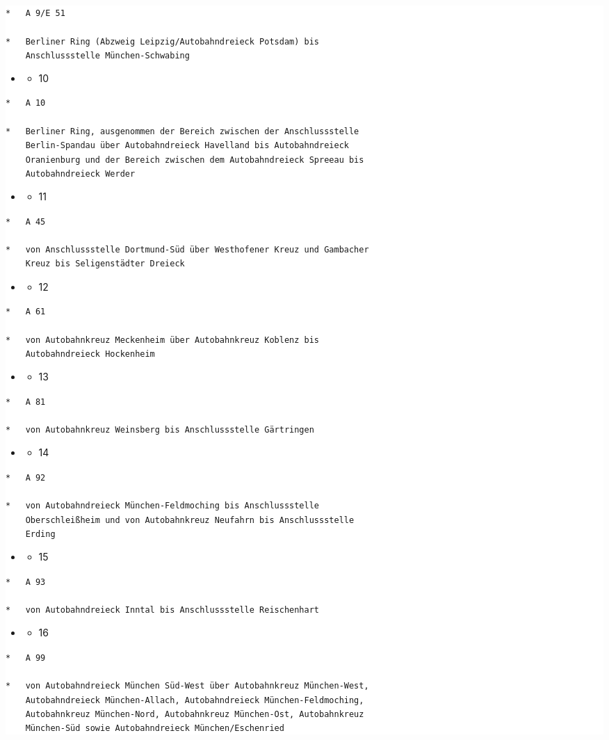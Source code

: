     *   A 9/E 51

    *   Berliner Ring (Abzweig Leipzig/Autobahndreieck Potsdam) bis
        Anschlussstelle München-Schwabing


*    *   10

    *   A 10

    *   Berliner Ring, ausgenommen der Bereich zwischen der Anschlussstelle
        Berlin-Spandau über Autobahndreieck Havelland bis Autobahndreieck
        Oranienburg und der Bereich zwischen dem Autobahndreieck Spreeau bis
        Autobahndreieck Werder


*    *   11

    *   A 45

    *   von Anschlussstelle Dortmund-Süd über Westhofener Kreuz und Gambacher
        Kreuz bis Seligenstädter Dreieck


*    *   12

    *   A 61

    *   von Autobahnkreuz Meckenheim über Autobahnkreuz Koblenz bis
        Autobahndreieck Hockenheim


*    *   13

    *   A 81

    *   von Autobahnkreuz Weinsberg bis Anschlussstelle Gärtringen


*    *   14

    *   A 92

    *   von Autobahndreieck München-Feldmoching bis Anschlussstelle
        Oberschleißheim und von Autobahnkreuz Neufahrn bis Anschlussstelle
        Erding


*    *   15

    *   A 93

    *   von Autobahndreieck Inntal bis Anschlussstelle Reischenhart


*    *   16

    *   A 99

    *   von Autobahndreieck München Süd-West über Autobahnkreuz München-West,
        Autobahndreieck München-Allach, Autobahndreieck München-Feldmoching,
        Autobahnkreuz München-Nord, Autobahnkreuz München-Ost, Autobahnkreuz
        München-Süd sowie Autobahndreieck München/Eschenried

